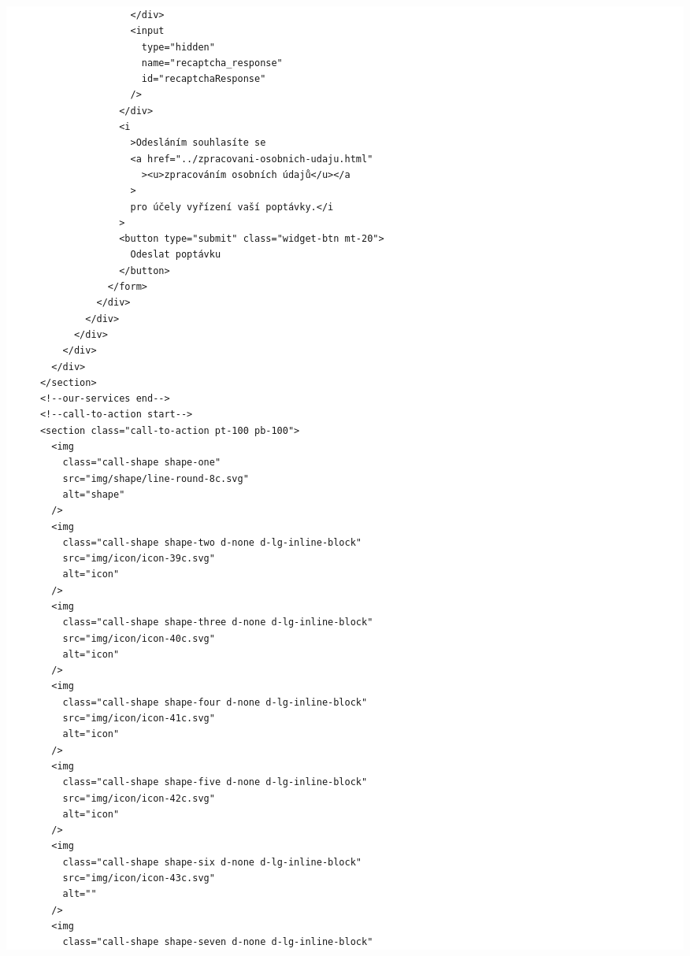                          </div>
                          <input
                            type="hidden"
                            name="recaptcha_response"
                            id="recaptchaResponse"
                          />
                        </div>
                        <i
                          >Odesláním souhlasíte se
                          <a href="../zpracovani-osobnich-udaju.html"
                            ><u>zpracováním osobních údajů</u></a
                          >
                          pro účely vyřízení vaší poptávky.</i
                        >
                        <button type="submit" class="widget-btn mt-20">
                          Odeslat poptávku
                        </button>
                      </form>
                    </div>
                  </div>
                </div>
              </div>
            </div>
          </section>
          <!--our-services end-->
          <!--call-to-action start-->
          <section class="call-to-action pt-100 pb-100">
            <img
              class="call-shape shape-one"
              src="img/shape/line-round-8c.svg"
              alt="shape"
            />
            <img
              class="call-shape shape-two d-none d-lg-inline-block"
              src="img/icon/icon-39c.svg"
              alt="icon"
            />
            <img
              class="call-shape shape-three d-none d-lg-inline-block"
              src="img/icon/icon-40c.svg"
              alt="icon"
            />
            <img
              class="call-shape shape-four d-none d-lg-inline-block"
              src="img/icon/icon-41c.svg"
              alt="icon"
            />
            <img
              class="call-shape shape-five d-none d-lg-inline-block"
              src="img/icon/icon-42c.svg"
              alt="icon"
            />
            <img
              class="call-shape shape-six d-none d-lg-inline-block"
              src="img/icon/icon-43c.svg"
              alt=""
            />
            <img
              class="call-shape shape-seven d-none d-lg-inline-block"